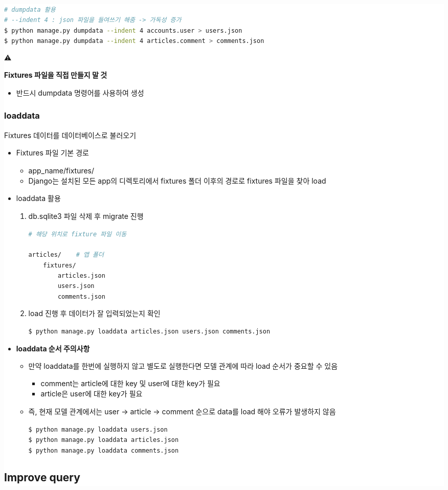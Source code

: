 ```bash
# dumpdata 활용
# --indent 4 : json 파일을 들여쓰기 해줌 -> 가독성 증가
$ python manage.py dumpdata --indent 4 accounts.user > users.json
$ python manage.py dumpdata --indent 4 articles.comment > comments.json
```

<aside>
⚠️

**Fixtures 파일을 직접 만들지 말 것**

- 반드시 dumpdata 명령어를 사용하여 생성
</aside>

### loaddata

Fixtures 데이터를 데이터베이스로 불러오기

- Fixtures 파일 기본 경로
    - app_name/fixtures/
    - Django는 설치된 모든 app의 디렉토리에서 fixtures 폴더 이후의 경로로 fixtures 파일을 찾아 load
- loaddata 활용
    1. db.sqlite3 파일 삭제 후 migrate 진행
        
        ```bash
        # 해당 위치로 fixture 파일 이동
        
        articles/    # 앱 폴더
        	fixtures/
        		articles.json
        		users.json
        		comments.json
        ```
        
    2. load 진행 후 데이터가 잘 입력되었는지 확인
        
        ```bash
        $ python manage.py loaddata articles.json users.json comments.json
        ```
        
- **loaddata 순서 주의사항**
    - 만약 loaddata를 한번에 실행하지 않고 별도로 실행한다면 모델 관계에 따라 load 순서가 중요할 수 있음
        - comment는 article에 대한 key 및 user에 대한 key가 필요
        - article은 user에 대한 key가 필요
    - 즉, 현재 모델 관계에서는 user → article → comment 순으로 data를 load 해야 오류가 발생하지 않음
        
        ```bash
        $ python manage.py loaddata users.json
        $ python manage.py loaddata articles.json
        $ python manage.py loaddata comments.json
        ```
        

## Improve query
